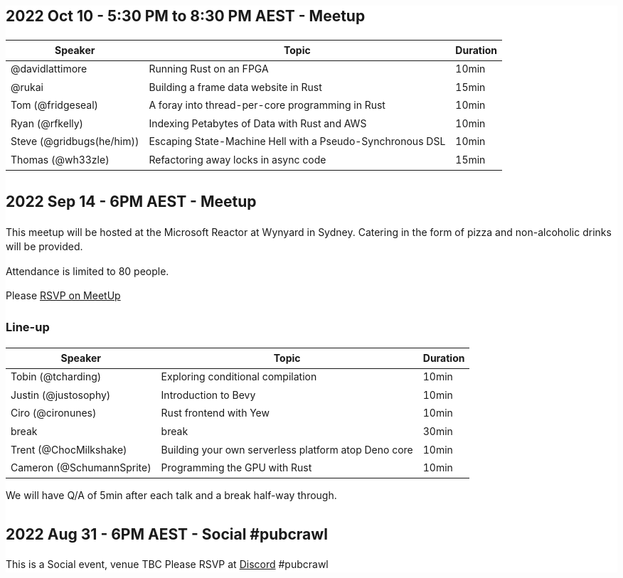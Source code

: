 
## 2022 Oct 10 - 5:30 PM to 8:30 PM AEST - Meetup

|Speaker|Topic|Duration|
|---|---|---|
| @davidlattimore | Running Rust on an FPGA | 10min |
| @rukai | Building a frame data website in Rust | 15min |
| Tom (@fridgeseal) | A foray into thread-per-core programming in Rust | 10min |
| Ryan (@rfkelly) | Indexing Petabytes of Data with Rust and AWS | 10min |
| Steve (@gridbugs(he/him)) | Escaping State-Machine Hell with a Pseudo-Synchronous DSL | 10min |
| Thomas (@wh33zle) | Refactoring away locks in async code | 15min |

## 2022 Sep 14 - 6PM AEST - Meetup

This meetup will be hosted at the Microsoft Reactor at Wynyard in Sydney.
Catering in the form of pizza and non-alcoholic drinks will be provided.

Attendance is limited to 80 people.

Please [RSVP on MeetUp](https://www.meetup.com/rust-sydney/events/287979855/)

### Line-up

|Speaker|Topic|Duration|
|---|---|---|
| Tobin (@tcharding) | Exploring conditional compilation | 10min |
| Justin (@justosophy) | Introduction to Bevy | 10min |
| Ciro (@cironunes) | Rust frontend with Yew | 10min |
| break | break | 30min |
| Trent (@ChocMilkshake) | Building your own serverless platform atop Deno core | 10min |
| Cameron (@SchumannSprite) | Programming the GPU with Rust | 10min |

We will have Q/A of 5min after each talk and a break half-way through.

[discord-badge]: https://img.shields.io/discord/987700580866723880.svg?logo=discord
[discord-url]: https://discord.gg/pW35BNSBeV

## 2022 Aug 31 - 6PM AEST - Social #pubcrawl

This is a Social event, venue TBC
Please RSVP at [Discord](https://discord.gg/pW35BNSBeV) #pubcrawl
